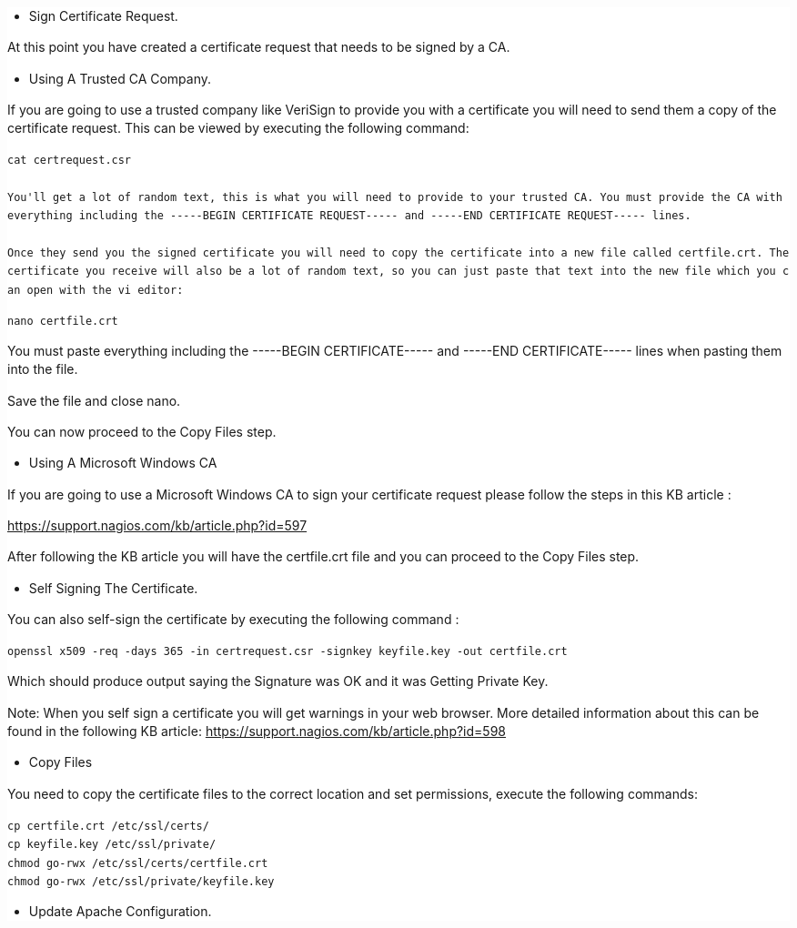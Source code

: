 - Sign Certificate Request.

At this point you have created a certificate request that needs to be signed by a CA.

- Using A Trusted CA Company.

If you are going to use a trusted company like VeriSign to provide you with a certificate you will need to send them a copy of the certificate request. This can be viewed by executing the following command:
```
cat certrequest.csr
 
You'll get a lot of random text, this is what you will need to provide to your trusted CA. You must provide the CA with everything including the -----BEGIN CERTIFICATE REQUEST----- and -----END CERTIFICATE REQUEST----- lines.

Once they send you the signed certificate you will need to copy the certificate into a new file called certfile.crt. The certificate you receive will also be a lot of random text, so you can just paste that text into the new file which you can open with the vi editor:
```
```
nano certfile.crt
```
You must paste everything including the -----BEGIN CERTIFICATE----- and -----END CERTIFICATE----- lines when pasting them into the file.

Save the file and close nano.

You can now proceed to the Copy Files step.

- Using A Microsoft Windows CA

If you are going to use a Microsoft Windows CA to sign your certificate request please follow the steps in this KB article :

https://support.nagios.com/kb/article.php?id=597

After following the KB article you will have the certfile.crt file and you can proceed to the Copy Files step.

- Self Signing The Certificate.

You can also self-sign the certificate by executing the following command :
```
openssl x509 -req -days 365 -in certrequest.csr -signkey keyfile.key -out certfile.crt
```
Which should produce output saying the Signature was OK and it was Getting Private Key.

Note: When you self sign a certificate you will get warnings in your web browser. More detailed information about this can be found in the following KB article: https://support.nagios.com/kb/article.php?id=598

- Copy Files

You need to copy the certificate files to the correct location and set permissions, execute the following commands:
```
cp certfile.crt /etc/ssl/certs/
cp keyfile.key /etc/ssl/private/
chmod go-rwx /etc/ssl/certs/certfile.crt
chmod go-rwx /etc/ssl/private/keyfile.key
```
- Update Apache Configuration.
